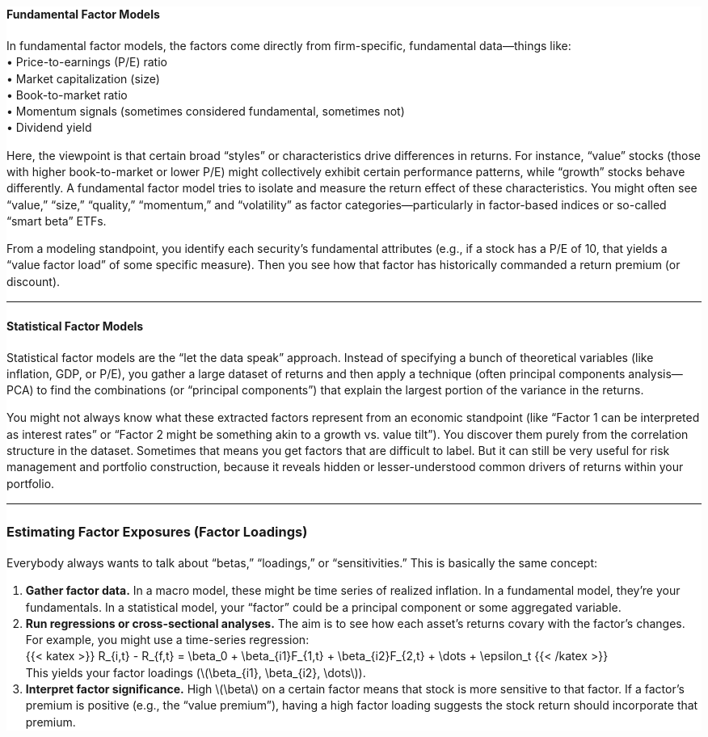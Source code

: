 
#### Fundamental Factor Models

In fundamental factor models, the factors come directly from firm-specific, fundamental data—things like:  
• Price-to-earnings (P/E) ratio  
• Market capitalization (size)  
• Book-to-market ratio  
• Momentum signals (sometimes considered fundamental, sometimes not)  
• Dividend yield  

Here, the viewpoint is that certain broad “styles” or characteristics drive differences in returns. For instance, “value” stocks (those with higher book-to-market or lower P/E) might collectively exhibit certain performance patterns, while “growth” stocks behave differently. A fundamental factor model tries to isolate and measure the return effect of these characteristics. You might often see “value,” “size,” “quality,” “momentum,” and “volatility” as factor categories—particularly in factor-based indices or so-called “smart beta” ETFs.

From a modeling standpoint, you identify each security’s fundamental attributes (e.g., if a stock has a P/E of 10, that yields a “value factor load” of some specific measure). Then you see how that factor has historically commanded a return premium (or discount).

---

#### Statistical Factor Models

Statistical factor models are the “let the data speak” approach. Instead of specifying a bunch of theoretical variables (like inflation, GDP, or P/E), you gather a large dataset of returns and then apply a technique (often principal components analysis—PCA) to find the combinations (or “principal components”) that explain the largest portion of the variance in the returns.

You might not always know what these extracted factors represent from an economic standpoint (like “Factor 1 can be interpreted as interest rates” or “Factor 2 might be something akin to a growth vs. value tilt”). You discover them purely from the correlation structure in the dataset. Sometimes that means you get factors that are difficult to label. But it can still be very useful for risk management and portfolio construction, because it reveals hidden or lesser-understood common drivers of returns within your portfolio.

---

### Estimating Factor Exposures (Factor Loadings)

Everybody always wants to talk about “betas,” “loadings,” or “sensitivities.” This is basically the same concept:

1. **Gather factor data.** In a macro model, these might be time series of realized inflation. In a fundamental model, they’re your fundamentals. In a statistical model, your “factor” could be a principal component or some aggregated variable.  
2. **Run regressions or cross-sectional analyses.** The aim is to see how each asset’s returns covary with the factor’s changes. For example, you might use a time-series regression:  
   {{< katex >}}
   R_{i,t} - R_{f,t} = \beta_0 + \beta_{i1}F_{1,t} + \beta_{i2}F_{2,t} + \dots + \epsilon_t
   {{< /katex >}}  
   This yields your factor loadings (\\(\beta_{i1}, \beta_{i2}, \dots\\)).  
3. **Interpret factor significance.** High \\(\beta\\) on a certain factor means that stock is more sensitive to that factor. If a factor’s premium is positive (e.g., the “value premium”), having a high factor loading suggests the stock return should incorporate that premium.
